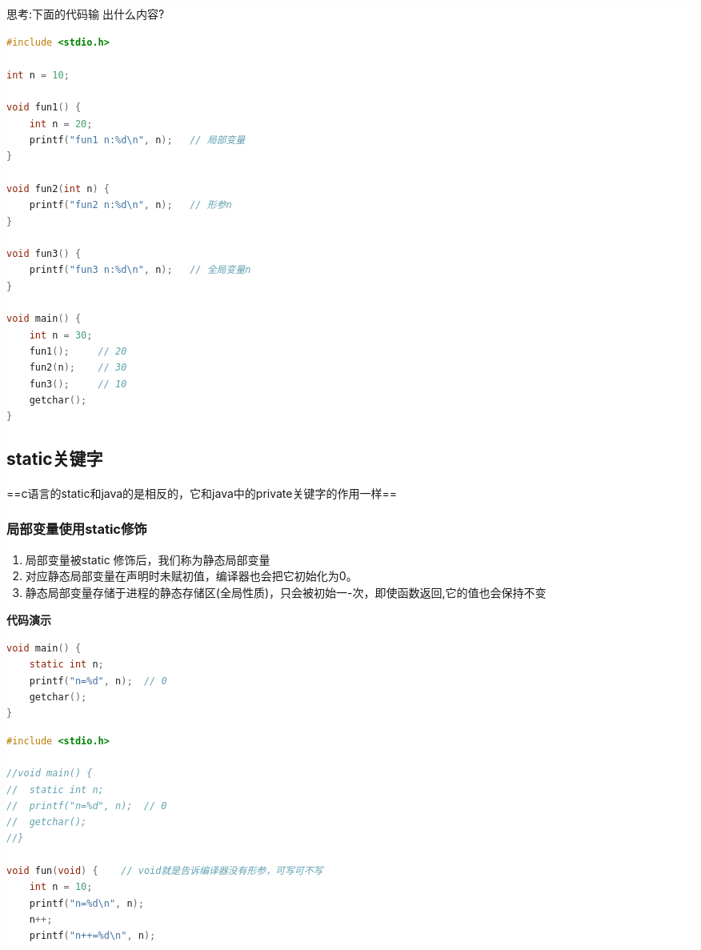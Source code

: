 思考:下面的代码输 出什么内容?

```c
#include <stdio.h>

int n = 10;

void fun1() {
	int n = 20;
	printf("fun1 n:%d\n", n);	// 局部变量
}

void fun2(int n) {
	printf("fun2 n:%d\n", n);	// 形参n
}

void fun3() {
	printf("fun3 n:%d\n", n);	// 全局变量n
}

void main() {
	int n = 30;
	fun1();		// 20
	fun2(n);	// 30
	fun3();		// 10
	getchar();
}
```





## static关键字

==c语言的static和java的是相反的，它和java中的private关键字的作用一样==



### 局部变量使用static修饰

1) 局部变量被static 修饰后，我们称为静态局部变量
2) 对应静态局部变量在声明时未赋初值，编译器也会把它初始化为0。
3) 静态局部变量存储于进程的静态存储区(全局性质)，只会被初始一-次，即使函数返回,它的值也会保持不变

**代码演示**

```c
void main() {
	static int n;
	printf("n=%d", n);	// 0
	getchar();
}
```

```c
#include <stdio.h>

//void main() {
//	static int n;
//	printf("n=%d", n);	// 0
//	getchar();
//}

void fun(void) {	// void就是告诉编译器没有形参，可写可不写
	int n = 10;
	printf("n=%d\n", n);
	n++;
	printf("n++=%d\n", n);
```